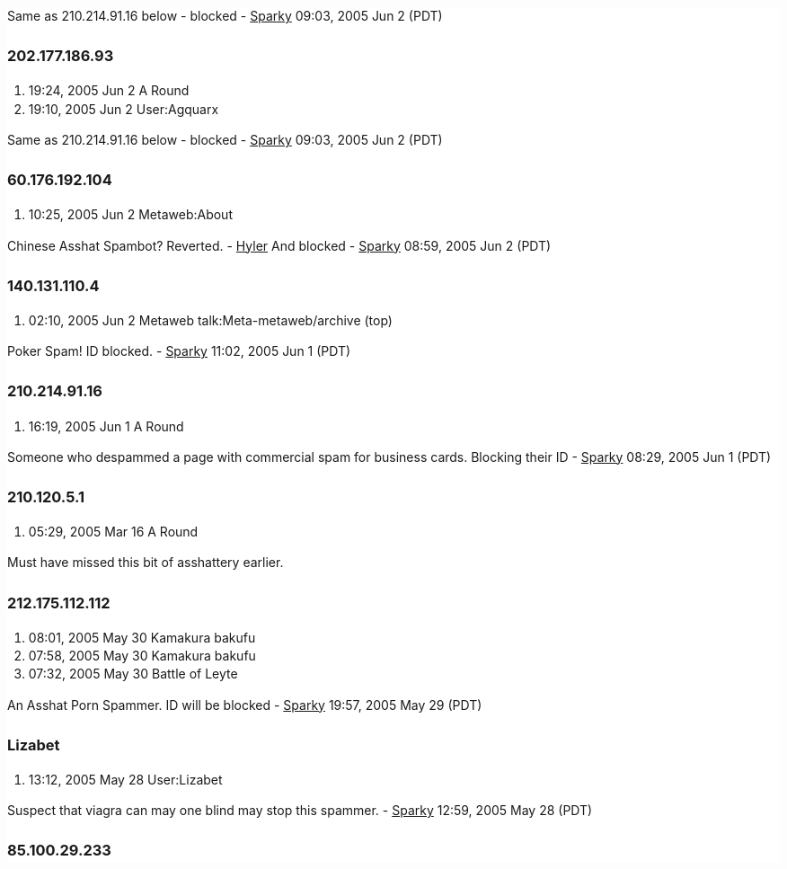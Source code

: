 Same as 210.214.91.16 below - blocked - [Sparky](/user-stsparky) 09:03, 2005 Jun 2 (PDT)

### 202.177.186.93


1. 19:24, 2005 Jun 2 A Round
2. 19:10, 2005 Jun 2 User:Agquarx

Same as 210.214.91.16 below - blocked - [Sparky](/user-stsparky) 09:03, 2005 Jun 2 (PDT)

### 60.176.192.104


1. 10:25, 2005 Jun 2 Metaweb:About

Chinese Asshat Spambot? Reverted. - [Hyler](/user-hyler) And blocked - [Sparky](/user-stsparky) 08:59, 2005 Jun 2 (PDT)

### 140.131.110.4


1. 02:10, 2005 Jun 2 Metaweb talk:Meta-metaweb/archive (top)

Poker Spam! ID blocked. - [Sparky](/user-stsparky) 11:02, 2005 Jun 1 (PDT)

### 210.214.91.16


1. 16:19, 2005 Jun 1 A Round

Someone who despammed a page with commercial spam for business cards. Blocking their ID - [Sparky](/user-stsparky) 08:29, 2005 Jun 1 (PDT)

### 210.120.5.1


1. 05:29, 2005 Mar 16 A Round

Must have missed this bit of asshattery earlier.

### 212.175.112.112


1. 08:01, 2005 May 30 Kamakura bakufu
2. 07:58, 2005 May 30 Kamakura bakufu
3. 07:32, 2005 May 30 Battle of Leyte

An Asshat Porn Spammer. ID will be blocked - [Sparky](/user-stsparky) 19:57, 2005 May 29 (PDT)

### Lizabet


1. 13:12, 2005 May 28 User:Lizabet

Suspect that viagra can may one blind may stop this spammer. - [Sparky](/user-stsparky) 12:59, 2005 May 28 (PDT)

### 85.100.29.233
